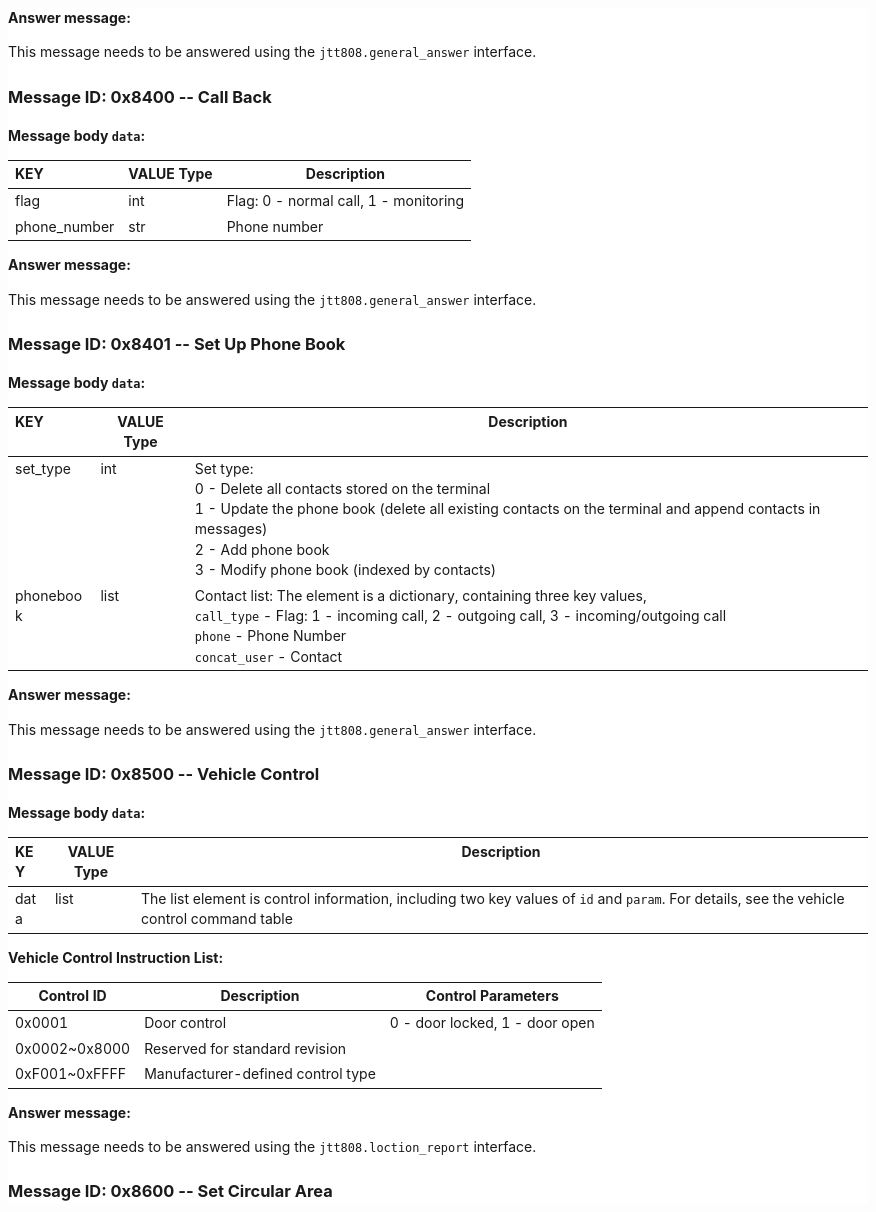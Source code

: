 **Answer message:**

This message needs to be answered using the `jtt808.general_answer` interface.

### **Message ID: 0x8400 -- Call Back**

**Message body `data`:**

|KEY|VALUE Type|Description|
|:---|---|---|
|flag|int|Flag: 0 - normal call, 1 - monitoring|
|phone_number|str|Phone number|

**Answer message:**

This message needs to be answered using the `jtt808.general_answer` interface.

### **Message ID: 0x8401 -- Set Up Phone Book**

**Message body `data`:**

|KEY|VALUE Type|Description|
|:---|---|---|
|set_type|int|Set type:<br>0 - Delete all contacts stored on the terminal<br>1 - Update the phone book (delete all existing contacts on the terminal and append contacts in messages)<br>2 - Add phone book<br>3 - Modify phone book (indexed by contacts) |
|phonebook|list|Contact list: The element is a dictionary, containing three key values,<br>`call_type` - Flag: 1 - incoming call, 2 - outgoing call, 3 - incoming/outgoing call<br>`phone` - Phone Number<br>`concat_user` - Contact |

**Answer message:**

This message needs to be answered using the `jtt808.general_answer` interface.

### **Message ID: 0x8500 -- Vehicle Control**

**Message body `data`:**

|KEY|VALUE Type|Description|
|:---|---|---|
|data|list|The list element is control information, including two key values ​​of `id` and `param`. For details, see the vehicle control command table|

**Vehicle Control Instruction List:**

|Control ID|Description|Control Parameters|
|---|---|---|
|0x0001|Door control|0 - door locked, 1 - door open|
|0x0002~0x8000|Reserved for standard revision||
|0xF001~0xFFFF|Manufacturer-defined control type||

**Answer message:**

This message needs to be answered using the `jtt808.loction_report` interface.

### **Message ID: 0x8600 -- Set Circular Area**
